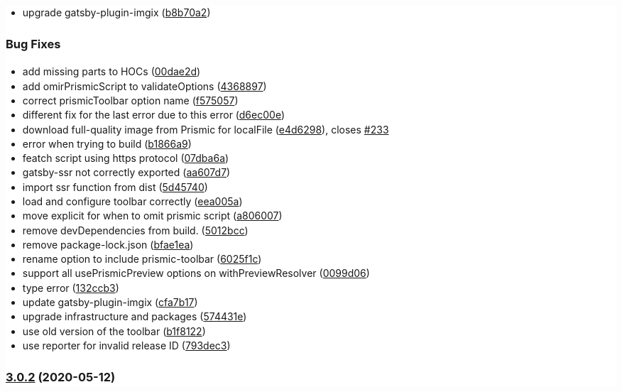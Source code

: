 * upgrade gatsby-plugin-imgix ([b8b70a2](https://github.com/angeloashmore/gatsby-source-prismic/commit/b8b70a268c211da4d294bb2f87ec193a82c09fda))


### Bug Fixes

* add missing parts to HOCs ([00dae2d](https://github.com/angeloashmore/gatsby-source-prismic/commit/00dae2dd1313bcfba4558dae880cea7ff59c0022))
* add omirPrismicScript to validateOptions ([4368897](https://github.com/angeloashmore/gatsby-source-prismic/commit/43688974baa799975ade69eaf4b01adf199e11d0))
* correct prismicToolbar option name ([f575057](https://github.com/angeloashmore/gatsby-source-prismic/commit/f5750573122cb574493dd567653141cbe1c51708))
* different fix for the last error due to this error ([d6ec00e](https://github.com/angeloashmore/gatsby-source-prismic/commit/d6ec00eaddaa3324ea44ab77935356e76d5ab307))
* download full-quality image from Prismic for localFile ([e4d6298](https://github.com/angeloashmore/gatsby-source-prismic/commit/e4d62988825ef4bb652f42b14c510ae2fa81ae3b)), closes [#233](https://github.com/angeloashmore/gatsby-source-prismic/issues/233)
* error when trying to build ([b1866a9](https://github.com/angeloashmore/gatsby-source-prismic/commit/b1866a9c9e0935469d17a71702a1475d3c9b5c19))
* featch script using https protocol ([07dba6a](https://github.com/angeloashmore/gatsby-source-prismic/commit/07dba6a7a0a003a5a4920a0dff327734a3803117))
* gatsby-ssr not correctly exported ([aa607d7](https://github.com/angeloashmore/gatsby-source-prismic/commit/aa607d71841f584b38e883d2d5e0d200dc882082))
* import ssr function from dist ([5d45740](https://github.com/angeloashmore/gatsby-source-prismic/commit/5d45740ecc9c51855ea7f6a60281adc020f1e1f1))
* load and configure toolbar correctly ([eea005a](https://github.com/angeloashmore/gatsby-source-prismic/commit/eea005a2576f1353c172ecb0d19f84ca0c588ea6))
* move explicit for when to omit prismic script ([a806007](https://github.com/angeloashmore/gatsby-source-prismic/commit/a806007091e23e9da353f1e95dac1cea345bf6fb))
* remove devDependencies from build. ([5012bcc](https://github.com/angeloashmore/gatsby-source-prismic/commit/5012bcc9efb979c0325aeeaed881f59c4470e3bd))
* remove package-lock.json ([bfae1ea](https://github.com/angeloashmore/gatsby-source-prismic/commit/bfae1ea2e63979a363fe5c310a1ca96841e81df7))
* rename option to include prismic-toolbar ([6025f1c](https://github.com/angeloashmore/gatsby-source-prismic/commit/6025f1cacc02cd6baa1d6d76e7988d9a6258cc53))
* support all usePrismicPreview options on withPreviewResolver ([0099d06](https://github.com/angeloashmore/gatsby-source-prismic/commit/0099d066f620387415ca6c7e19b61744fb1dfa66))
* type error ([132ccb3](https://github.com/angeloashmore/gatsby-source-prismic/commit/132ccb35e710970fc265422ef285ad20d58b19d0))
* update gatsby-plugin-imgix ([cfa7b17](https://github.com/angeloashmore/gatsby-source-prismic/commit/cfa7b17d75461735b5fd363bf0949b1a043f4742))
* upgrade infrastructure and packages ([574431e](https://github.com/angeloashmore/gatsby-source-prismic/commit/574431efa76217672684704df2c2a33b7c4aeb37))
* use old version of the toolbar ([b1f8122](https://github.com/angeloashmore/gatsby-source-prismic/commit/b1f812232caccb575c3dc8c3b956d04fe33b53d4))
* use reporter for invalid release ID ([793dec3](https://github.com/angeloashmore/gatsby-source-prismic/commit/793dec32de13959a652aeb865865239e878d4a05))

### [3.0.2](https://github.com/angeloashmore/gatsby-source-prismic/compare/v3.0.1...v3.0.2) (2020-05-12)

